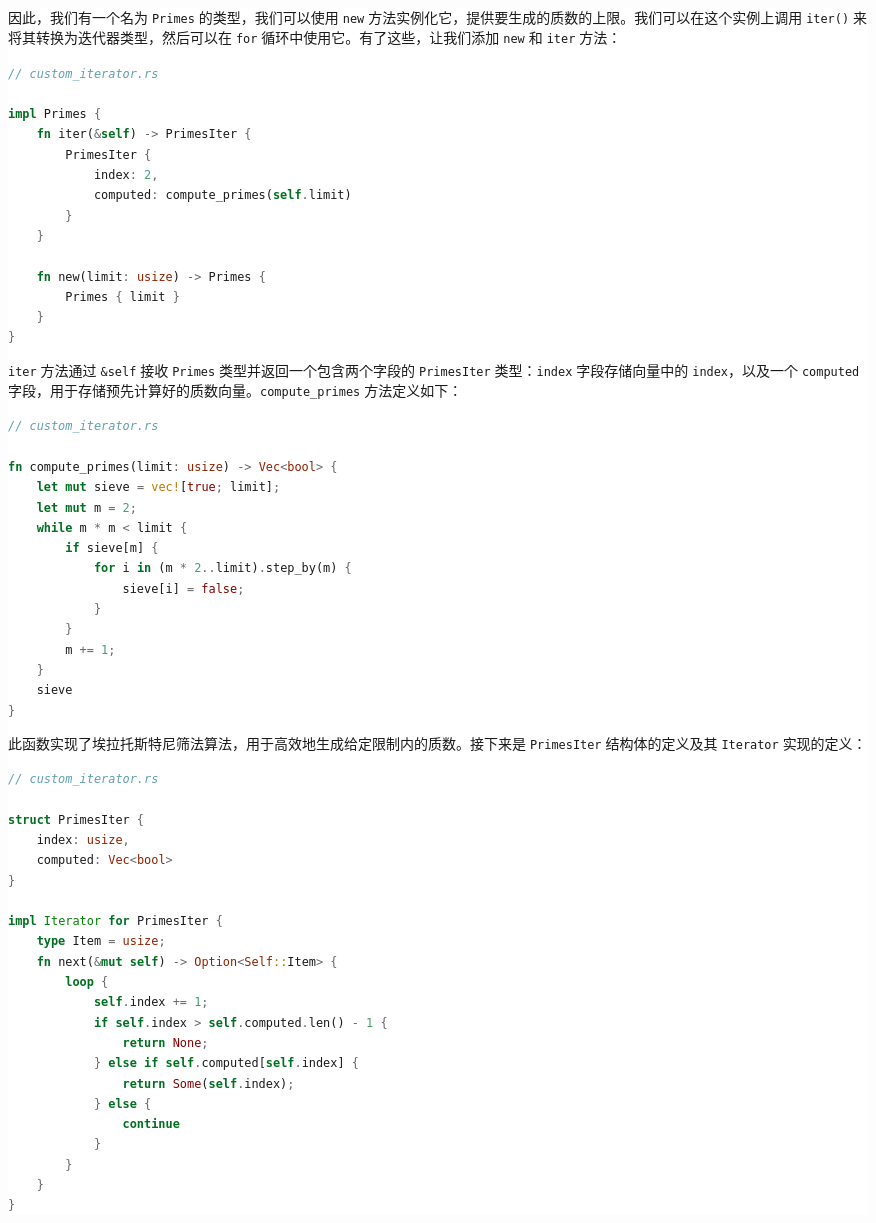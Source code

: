 因此，我们有一个名为 `Primes` 的类型，我们可以使用 `new` 方法实例化它，提供要生成的质数的上限。我们可以在这个实例上调用 `iter()` 来将其转换为迭代器类型，然后可以在 `for` 循环中使用它。有了这些，让我们添加 `new` 和 `iter` 方法：

```rs
// custom_iterator.rs

impl Primes {
    fn iter(&self) -> PrimesIter {
        PrimesIter {
            index: 2,
            computed: compute_primes(self.limit)
        }
    }

    fn new(limit: usize) -> Primes {
        Primes { limit }
    }
}
```

`iter` 方法通过 `&self` 接收 `Primes` 类型并返回一个包含两个字段的 `PrimesIter` 类型：`index` 字段存储向量中的 `index`，以及一个 `computed` 字段，用于存储预先计算好的质数向量。`compute_primes` 方法定义如下：

```rs
// custom_iterator.rs

fn compute_primes(limit: usize) -> Vec<bool> {
    let mut sieve = vec![true; limit];
    let mut m = 2;
    while m * m < limit {
        if sieve[m] {
            for i in (m * 2..limit).step_by(m) {
                sieve[i] = false;
            }
        }
        m += 1;
    }
    sieve
}
```

此函数实现了埃拉托斯特尼筛法算法，用于高效地生成给定限制内的质数。接下来是 `PrimesIter` 结构体的定义及其 `Iterator` 实现的定义：

```rs
// custom_iterator.rs

struct PrimesIter {
    index: usize,
    computed: Vec<bool>
}

impl Iterator for PrimesIter {
    type Item = usize;
    fn next(&mut self) -> Option<Self::Item> {
        loop {
            self.index += 1;
            if self.index > self.computed.len() - 1 {
                return None;
            } else if self.computed[self.index] {
                return Some(self.index);
            } else {
                continue
            }
        }
    }
}
```